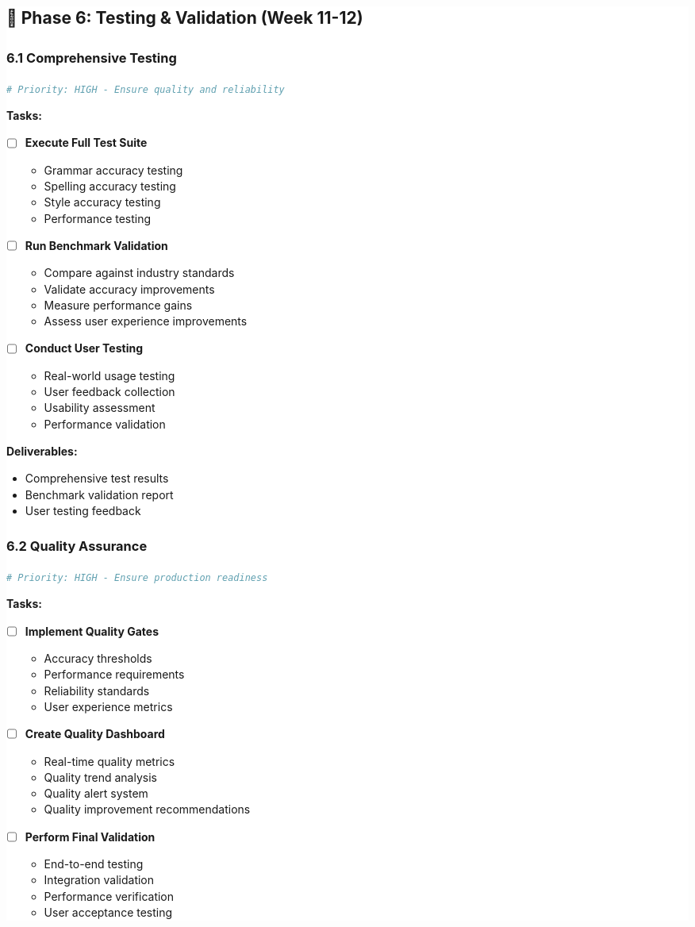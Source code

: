## 🧪 **Phase 6: Testing & Validation (Week 11-12)**

### **6.1 Comprehensive Testing**
```bash
# Priority: HIGH - Ensure quality and reliability
```

**Tasks:**
- [ ] **Execute Full Test Suite**
  - Grammar accuracy testing
  - Spelling accuracy testing
  - Style accuracy testing
  - Performance testing

- [ ] **Run Benchmark Validation**
  - Compare against industry standards
  - Validate accuracy improvements
  - Measure performance gains
  - Assess user experience improvements

- [ ] **Conduct User Testing**
  - Real-world usage testing
  - User feedback collection
  - Usability assessment
  - Performance validation

**Deliverables:**
- Comprehensive test results
- Benchmark validation report
- User testing feedback

### **6.2 Quality Assurance**
```bash
# Priority: HIGH - Ensure production readiness
```

**Tasks:**
- [ ] **Implement Quality Gates**
  - Accuracy thresholds
  - Performance requirements
  - Reliability standards
  - User experience metrics

- [ ] **Create Quality Dashboard**
  - Real-time quality metrics
  - Quality trend analysis
  - Quality alert system
  - Quality improvement recommendations

- [ ] **Perform Final Validation**
  - End-to-end testing
  - Integration validation
  - Performance verification
  - User acceptance testing
